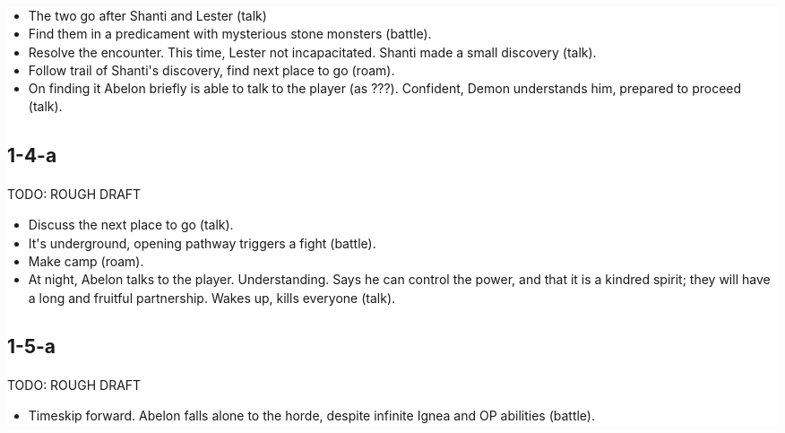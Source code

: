 - The two go after Shanti and Lester (talk)
- Find them in a predicament with mysterious stone monsters (battle).
- Resolve the encounter. This time, Lester not incapacitated. Shanti made a small discovery (talk).
- Follow trail of Shanti's discovery, find next place to go (roam).
- On finding it Abelon briefly is able to talk to the player (as ???). Confident, Demon understands him, prepared to proceed (talk).

## 1-4-a

TODO: ROUGH DRAFT

- Discuss the next place to go (talk).
- It's underground, opening pathway triggers a fight (battle).
- Make camp (roam).
- At night, Abelon talks to the player. Understanding. Says he can control the power, and that it is a kindred spirit; they will have a long and fruitful partnership. Wakes up, kills everyone (talk).

## 1-5-a

TODO: ROUGH DRAFT

- Timeskip forward. Abelon falls alone to the horde, despite infinite Ignea and OP abilities (battle).